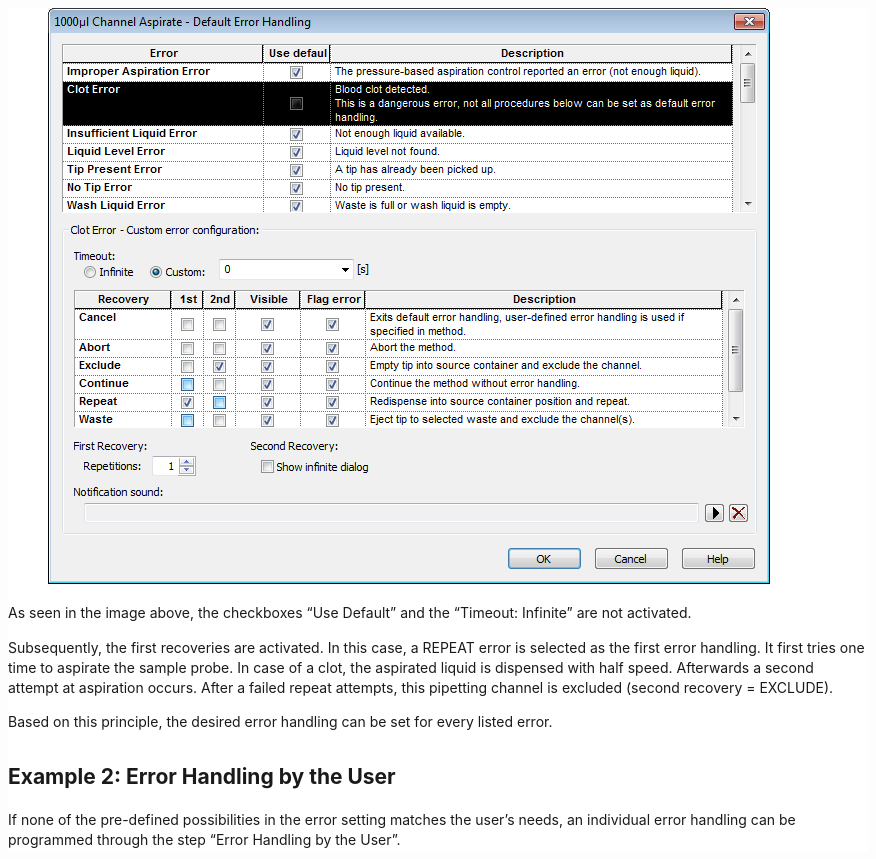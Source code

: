 <figure><img src="../.gitbook/assets/image (501).png" alt=""><figcaption></figcaption></figure>

As seen in the image above, the checkboxes “Use Default” and the “Timeout: Infinite” are not activated.&#x20;

Subsequently, the first recoveries are activated. In this case, a REPEAT error is selected as the first error handling. It first tries one time to aspirate the sample probe. In case of a clot, the aspirated liquid is dispensed with half speed. Afterwards a second attempt at aspiration occurs. After a failed repeat attempts, this pipetting channel is excluded (second recovery = EXCLUDE).&#x20;

Based on this principle, the desired error handling can be set for every listed error.&#x20;



## Example 2: Error Handling by the User

If none of the pre-defined possibilities in the error setting matches the user’s needs, an individual error handling can be programmed through the step “Error Handling by the User”.
